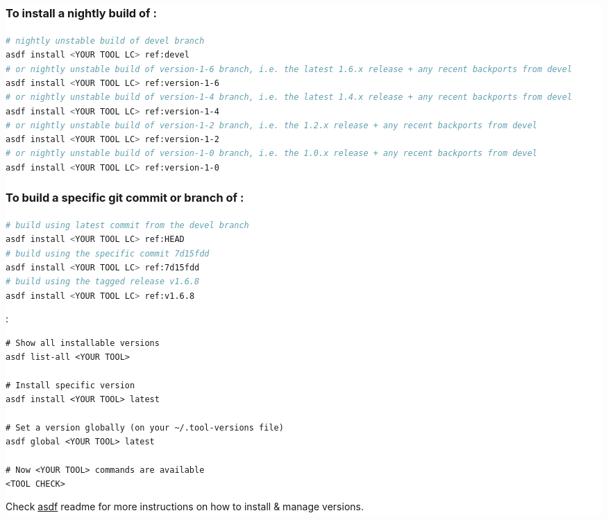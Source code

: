 ### To install a nightly build of <YOUR TOOL ULC>:

```sh
# nightly unstable build of devel branch
asdf install <YOUR TOOL LC> ref:devel
# or nightly unstable build of version-1-6 branch, i.e. the latest 1.6.x release + any recent backports from devel
asdf install <YOUR TOOL LC> ref:version-1-6
# or nightly unstable build of version-1-4 branch, i.e. the latest 1.4.x release + any recent backports from devel
asdf install <YOUR TOOL LC> ref:version-1-4
# or nightly unstable build of version-1-2 branch, i.e. the 1.2.x release + any recent backports from devel
asdf install <YOUR TOOL LC> ref:version-1-2
# or nightly unstable build of version-1-0 branch, i.e. the 1.0.x release + any recent backports from devel
asdf install <YOUR TOOL LC> ref:version-1-0
```

### To build a specific git commit or branch of <YOUR TOOL ULC>:

```sh
# build using latest commit from the devel branch
asdf install <YOUR TOOL LC> ref:HEAD
# build using the specific commit 7d15fdd
asdf install <YOUR TOOL LC> ref:7d15fdd
# build using the tagged release v1.6.8
asdf install <YOUR TOOL LC> ref:v1.6.8
```


<YOUR TOOL>:

```shell
# Show all installable versions
asdf list-all <YOUR TOOL>

# Install specific version
asdf install <YOUR TOOL> latest

# Set a version globally (on your ~/.tool-versions file)
asdf global <YOUR TOOL> latest

# Now <YOUR TOOL> commands are available
<TOOL CHECK>
```

Check [asdf](https://github.com/asdf-vm/asdf) readme for more instructions on how to
install & manage versions.


# <YOUR TOOL LC>
